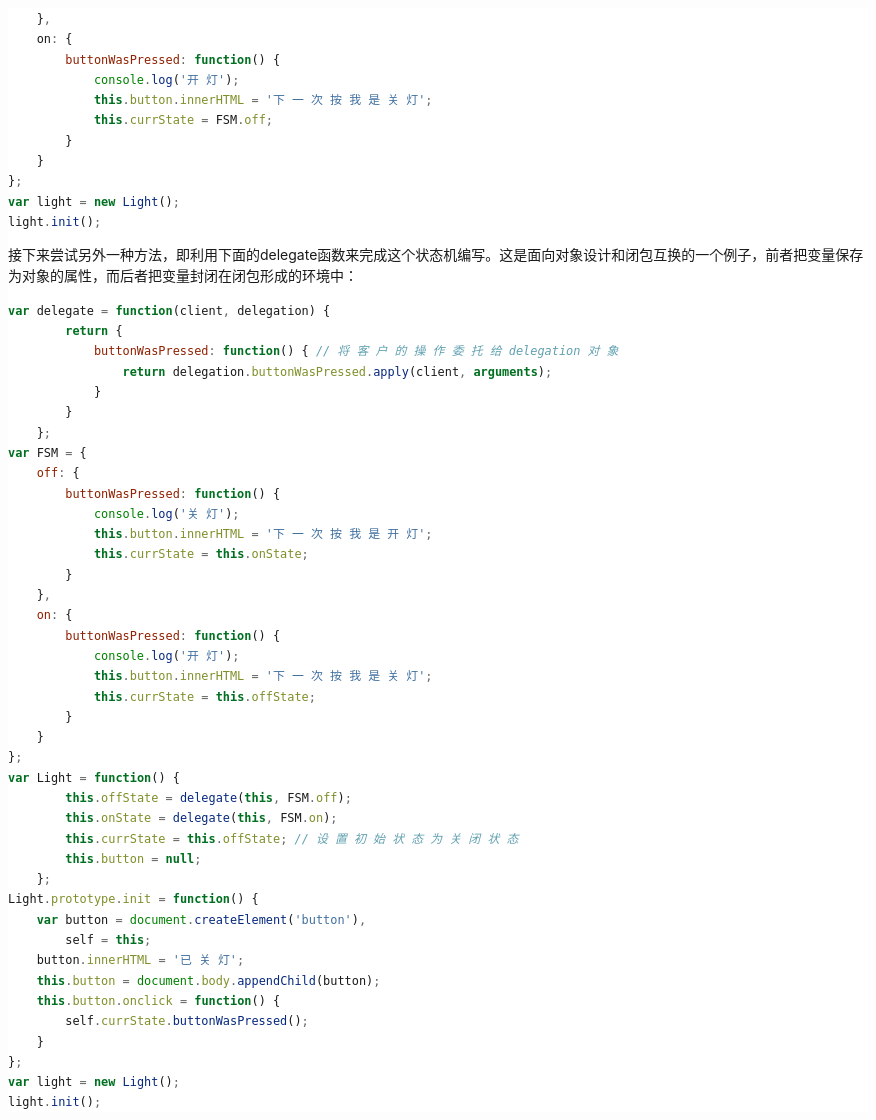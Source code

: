 ```js
	},
	on: {
		buttonWasPressed: function() {
			console.log('开 灯');
			this.button.innerHTML = '下 一 次 按 我 是 关 灯';
			this.currState = FSM.off;
		}
	}
};
var light = new Light();
light.init();
```
接下来尝试另外一种方法，即利用下面的delegate函数来完成这个状态机编写。这是面向对象设计和闭包互换的一个例子，前者把变量保存为对象的属性，而后者把变量封闭在闭包形成的环境中：
```js
var delegate = function(client, delegation) {
		return {
			buttonWasPressed: function() { // 将 客 户 的 操 作 委 托 给 delegation 对 象 
				return delegation.buttonWasPressed.apply(client, arguments);
			}
		}
	};
var FSM = {
	off: {
		buttonWasPressed: function() {
			console.log('关 灯');
			this.button.innerHTML = '下 一 次 按 我 是 开 灯';
			this.currState = this.onState;
		}
	},
	on: {
		buttonWasPressed: function() {
			console.log('开 灯');
			this.button.innerHTML = '下 一 次 按 我 是 关 灯';
			this.currState = this.offState;
		}
	}
};
var Light = function() {
		this.offState = delegate(this, FSM.off);
		this.onState = delegate(this, FSM.on);
		this.currState = this.offState; // 设 置 初 始 状 态 为 关 闭 状 态 
		this.button = null;
	};
Light.prototype.init = function() {
	var button = document.createElement('button'),
		self = this;
	button.innerHTML = '已 关 灯';
	this.button = document.body.appendChild(button);
	this.button.onclick = function() {
		self.currState.buttonWasPressed();
	}
};
var light = new Light();
light.init();
```
